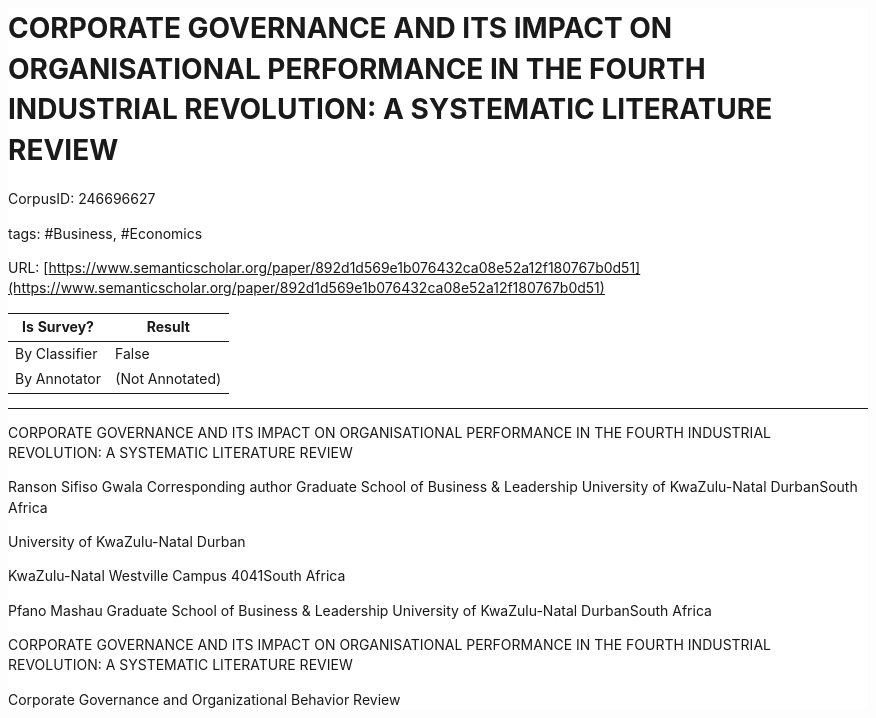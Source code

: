 # CORPORATE GOVERNANCE AND ITS IMPACT ON ORGANISATIONAL PERFORMANCE IN THE FOURTH INDUSTRIAL REVOLUTION: A SYSTEMATIC LITERATURE REVIEW

CorpusID: 246696627
 
tags: #Business, #Economics

URL: [https://www.semanticscholar.org/paper/892d1d569e1b076432ca08e52a12f180767b0d51](https://www.semanticscholar.org/paper/892d1d569e1b076432ca08e52a12f180767b0d51)
 
| Is Survey?        | Result          |
| ----------------- | --------------- |
| By Classifier     | False |
| By Annotator      | (Not Annotated) |

---

CORPORATE GOVERNANCE AND ITS IMPACT ON ORGANISATIONAL PERFORMANCE IN THE FOURTH INDUSTRIAL REVOLUTION: A SYSTEMATIC LITERATURE REVIEW


Ranson Sifiso Gwala 
Corresponding author
Graduate School of Business & Leadership
University of KwaZulu-Natal
DurbanSouth Africa

University of KwaZulu-Natal
Durban

KwaZulu-Natal
Westville Campus 4041South Africa

Pfano Mashau 
Graduate School of Business & Leadership
University of KwaZulu-Natal
DurbanSouth Africa

CORPORATE GOVERNANCE AND ITS IMPACT ON ORGANISATIONAL PERFORMANCE IN THE FOURTH INDUSTRIAL REVOLUTION: A SYSTEMATIC LITERATURE REVIEW

Corporate Governance and Organizational Behavior Review